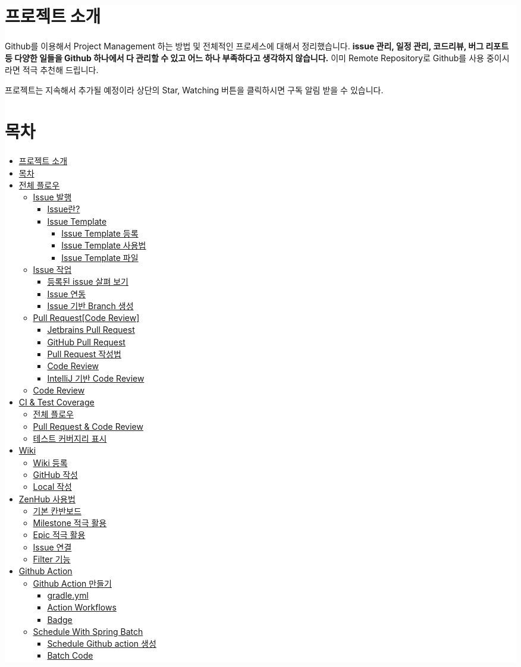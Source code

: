 # 프로젝트 소개
Github를 이용해서 Project Management 하는 방법 및 전체적인 프로세스에 대해서 정리했습니다. **issue 관리, 일정 관리, 코드리뷰, 버그 리포트 등 다양한 일들을 Github 하나에서 다 관리할 수 있고 어느 하나 부족하다고 생각하지 않습니다.** 이미 Remote Repository로 Github를 사용 중이시라면 적극 추천해 드립니다.

프로젝트는 지속해서 추가될 예정이라 상단의 Star, Watching 버튼을 클릭하시면 구독 알림 받을 수 있습니다.

# 목차


- [프로젝트 소개](#프로젝트-소개)
- [목차](#목차)
- [전체 플로우](#전체-플로우)
  - [Issue 발행](#issue-발행)
    - [Issue란?](#issue란)
    - [Issue Template](#issue-template)
      - [Issue Template 등록](#issue-template-등록)
      - [Issue Template 사용법](#issue-template-사용법)
      - [Issue Template 파일](#issue-template-파일)
  - [Issue 작업](#issue-작업)
    - [등록된 issue 살펴 보기](#등록된-issue-살펴-보기)
    - [Issue 연동](#issue-연동)
    - [Issue 기반 Branch 생성](#issue-기반-branch-생성)
  - [Pull Request[Code Review]](#pull-requestcode-review)
    - [Jetbrains Pull Request](#jetbrains-pull-request)
    - [GitHub Pull Request](#github-pull-request)
    - [Pull Request 작성법](#pull-request-작성법)
    - [Code Review](#code-review)
    - [IntelliJ 기반 Code Review](#intellij-기반-code-review)
  - [Code Review](#code-review-1)
- [CI & Test Coverage](#ci--test-coverage)
  - [전체 플로우](#전체-플로우-1)
  - [Pull Request & Code Review](#pull-request--code-review)
  - [테스트 커버지리 표시](#테스트-커버지리-표시)
- [Wiki](#wiki)
  - [Wiki 등록](#wiki-등록)
  - [GitHub 작성](#github-작성)
  - [Local 작성](#local-작성)
- [ZenHub 사용법](#zenhub-사용법)
  - [기본 칸반보드](#기본-칸반보드)
  - [Milestone 적극 활용](#milestone-적극-활용)
  - [Epic 적극 활용](#epic-적극-활용)
  - [Issue 연결](#issue-연결)
  - [Filter 기능](#filter-기능)
- [Github Action](#github-action)
  - [Github Action 만들기](#github-action-만들기)
    - [gradle.yml](#gradleyml)
    - [Action Workflows](#action-workflows)
    - [Badge](#badge)
  - [Schedule With Spring Batch](#schedule-with-spring-batch)
    - [Schedule Github action 생성](#schedule-github-action-생성)
    - [Batch Code](#batch-code)
